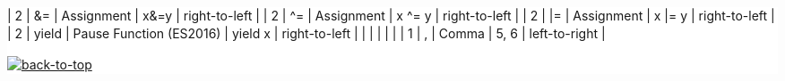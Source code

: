 | 2     | &=         | Assignment                   | x&=y                 | right-to-left |
| 2     | ^=         | Assignment                   | x ^= y               | right-to-left |
| 2     | \|=        | Assignment                   | x \|= y              | right-to-left |
| 2     | yield      | Pause Function (ES2016)      | yield x              | right-to-left |
|       |            |                              |                      |
| 1     | ,          | Comma                        | 5, 6                 | left-to-right |

[![back-to-top](https://img.shields.io/badge/back%20to%20top-%E2%86%A9-red)](#table-of-contents)
